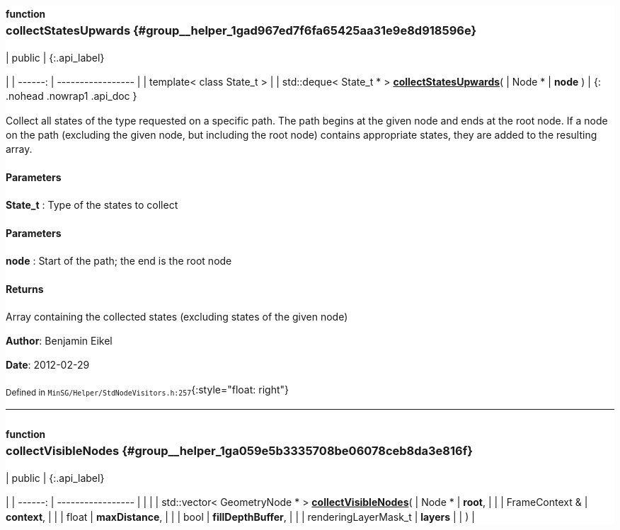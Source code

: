 ### <small>function</small><br/> collectStatesUpwards {#group__helper_1gad967ed7f6fa65425aa31e9e8d918596e}

| public |
{:.api_label}

|
| ------: | ----------------- |
| template< class State_t  > |
| std::deque< State_t * > **[collectStatesUpwards](#group%5F%5Fhelper_1gad967ed7f6fa65425aa31e9e8d918596e)**( | Node * | **node** ) |
{: .nohead .nowrap1 .api_doc }



Collect all states of the type requested on a specific path. The path begins at the given node and ends at the root node. If a node on the path (excluding the given node, but including the root node) contains appropriate states, they are added to the resulting array.


#### Parameters
**State_t**
:  Type of the states to collect




#### Parameters
**node**
:  Start of the path; the end is the root node




#### Returns
Array containing the collected states (excluding states of the given node)



**Author**: Benjamin Eikel



**Date**: 2012-02-29





<sub>Defined in `MinSG/Helper/StdNodeVisitors.h:257`</sub>{:style="float: right"}

-------------------------------------------------------------------

### <small>function</small><br/> collectVisibleNodes {#group__helper_1ga059e5b3335708be06078ceb8da3e816f}

| public |
{:.api_label}

|
| ------: | ----------------- |
|  |
| std::vector< GeometryNode * > **[collectVisibleNodes](#group%5F%5Fhelper_1ga059e5b3335708be06078ceb8da3e816f)**( | Node * | **root**, |
| | FrameContext & | **context**, |
| | float | **maxDistance**, |
| | bool | **fillDepthBuffer**, |
| | renderingLayerMask_t | **layers** |
|   ) |